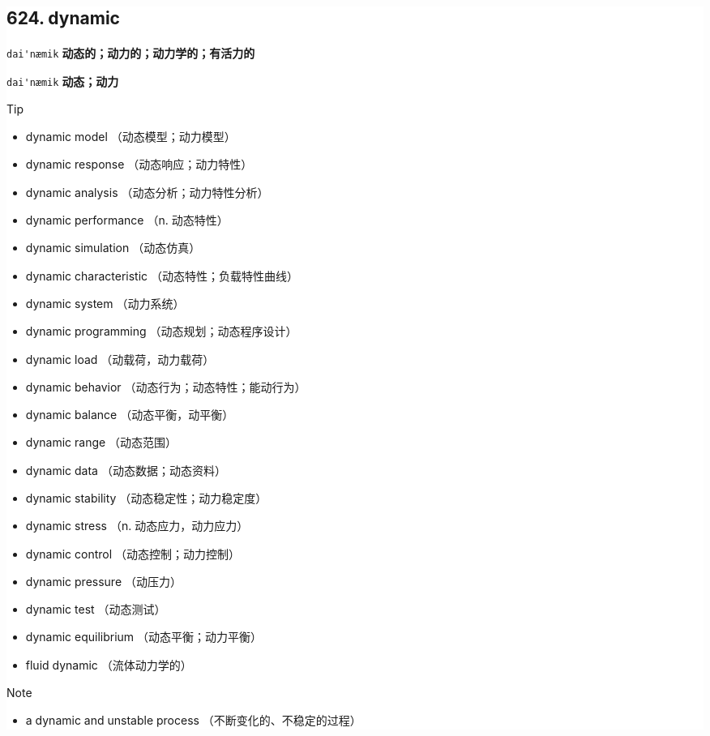 ## 624. dynamic

`dai'næmik`  **动态的；动力的；动力学的；有活力的**

`dai'næmik`  **动态；动力**

> [!TIP]
>
> - dynamic model （动态模型；动力模型）
>
> - dynamic response （动态响应；动力特性）
>
> - dynamic analysis （动态分析；动力特性分析）
>
> - dynamic performance （n. 动态特性）
>
> - dynamic simulation （动态仿真）
>
> - dynamic characteristic （动态特性；负载特性曲线）
>
> - dynamic system （动力系统）
>
> - dynamic programming （动态规划；动态程序设计）
>
> - dynamic load （动载荷，动力载荷）
>
> - dynamic behavior （动态行为；动态特性；能动行为）
>
> - dynamic balance （动态平衡，动平衡）
>
> - dynamic range （动态范围）
>
> - dynamic data （动态数据；动态资料）
>
> - dynamic stability （动态稳定性；动力稳定度）
>
> - dynamic stress （n. 动态应力，动力应力）
>
> - dynamic control （动态控制；动力控制）
>
> - dynamic pressure （动压力）
>
> - dynamic test （动态测试）
>
> - dynamic equilibrium （动态平衡；动力平衡）
>
> - fluid dynamic （流体动力学的）
>

> [!NOTE]
>
> - a dynamic and unstable process （不断变化的、不稳定的过程）
>
